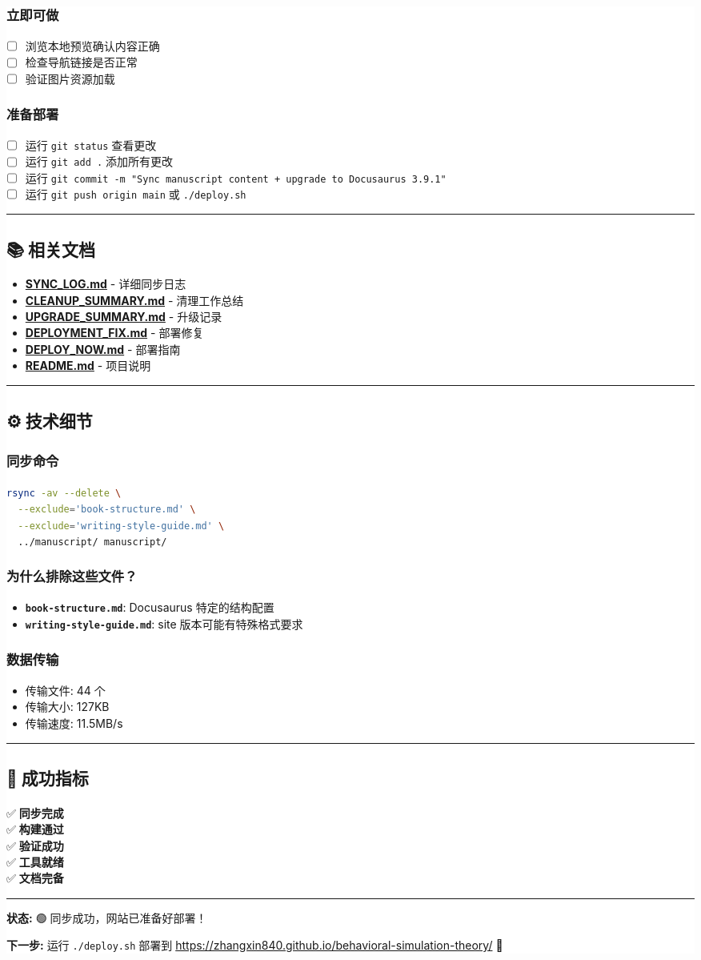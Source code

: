 ### 立即可做
- [ ] 浏览本地预览确认内容正确
- [ ] 检查导航链接是否正常
- [ ] 验证图片资源加载

### 准备部署
- [ ] 运行 `git status` 查看更改
- [ ] 运行 `git add .` 添加所有更改
- [ ] 运行 `git commit -m "Sync manuscript content + upgrade to Docusaurus 3.9.1"`
- [ ] 运行 `git push origin main` 或 `./deploy.sh`

---

## 📚 相关文档

- **[SYNC_LOG.md](./SYNC_LOG.md)** - 详细同步日志
- **[CLEANUP_SUMMARY.md](./CLEANUP_SUMMARY.md)** - 清理工作总结
- **[UPGRADE_SUMMARY.md](./UPGRADE_SUMMARY.md)** - 升级记录
- **[DEPLOYMENT_FIX.md](./DEPLOYMENT_FIX.md)** - 部署修复
- **[DEPLOY_NOW.md](./DEPLOY_NOW.md)** - 部署指南
- **[README.md](./README.md)** - 项目说明

---

## ⚙️ 技术细节

### 同步命令
```bash
rsync -av --delete \
  --exclude='book-structure.md' \
  --exclude='writing-style-guide.md' \
  ../manuscript/ manuscript/
```

### 为什么排除这些文件？
- **`book-structure.md`**: Docusaurus 特定的结构配置
- **`writing-style-guide.md`**: site 版本可能有特殊格式要求

### 数据传输
- 传输文件: 44 个
- 传输大小: 127KB
- 传输速度: 11.5MB/s

---

## 🎉 成功指标

✅ **同步完成**  
✅ **构建通过**  
✅ **验证成功**  
✅ **工具就绪**  
✅ **文档完备**

---

**状态:** 🟢 同步成功，网站已准备好部署！

**下一步:** 运行 `./deploy.sh` 部署到 https://zhangxin840.github.io/behavioral-simulation-theory/ 🚀

